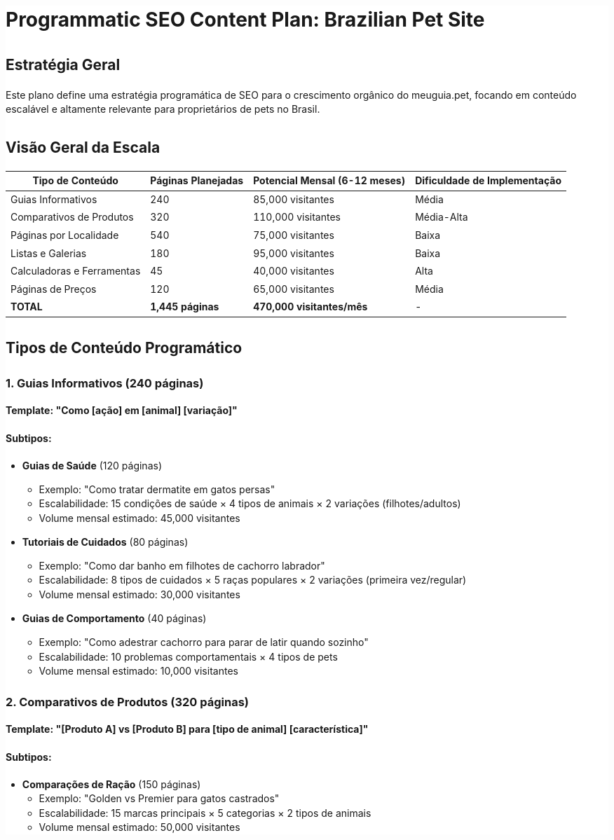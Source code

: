 # Programmatic SEO Content Plan: Brazilian Pet Site

## Estratégia Geral

Este plano define uma estratégia programática de SEO para o crescimento orgânico do meuguia.pet, focando em conteúdo escalável e altamente relevante para proprietários de pets no Brasil.

## Visão Geral da Escala

| Tipo de Conteúdo | Páginas Planejadas | Potencial Mensal (6-12 meses) | Dificuldade de Implementação |
|------------------|--------------------|-----------------------------|------------------------------|
| Guias Informativos | 240 | 85,000 visitantes | Média |
| Comparativos de Produtos | 320 | 110,000 visitantes | Média-Alta |
| Páginas por Localidade | 540 | 75,000 visitantes | Baixa |
| Listas e Galerias | 180 | 95,000 visitantes | Baixa |
| Calculadoras e Ferramentas | 45 | 40,000 visitantes | Alta |
| Páginas de Preços | 120 | 65,000 visitantes | Média |
| **TOTAL** | **1,445 páginas** | **470,000 visitantes/mês** | - |

## Tipos de Conteúdo Programático

### 1. Guias Informativos (240 páginas)
**Template: "Como [ação] em [animal] [variação]"**

#### Subtipos:
- **Guias de Saúde** (120 páginas)
  - Exemplo: "Como tratar dermatite em gatos persas"
  - Escalabilidade: 15 condições de saúde × 4 tipos de animais × 2 variações (filhotes/adultos)
  - Volume mensal estimado: 45,000 visitantes

- **Tutoriais de Cuidados** (80 páginas)
  - Exemplo: "Como dar banho em filhotes de cachorro labrador"
  - Escalabilidade: 8 tipos de cuidados × 5 raças populares × 2 variações (primeira vez/regular)
  - Volume mensal estimado: 30,000 visitantes

- **Guias de Comportamento** (40 páginas)
  - Exemplo: "Como adestrar cachorro para parar de latir quando sozinho"
  - Escalabilidade: 10 problemas comportamentais × 4 tipos de pets
  - Volume mensal estimado: 10,000 visitantes

### 2. Comparativos de Produtos (320 páginas)
**Template: "[Produto A] vs [Produto B] para [tipo de animal] [característica]"**

#### Subtipos:
- **Comparações de Ração** (150 páginas)
  - Exemplo: "Golden vs Premier para gatos castrados"
  - Escalabilidade: 15 marcas principais × 5 categorias × 2 tipos de animais
  - Volume mensal estimado: 50,000 visitantes
